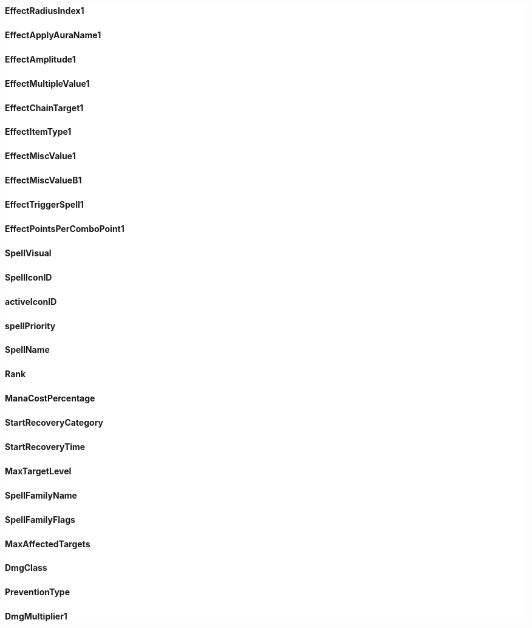 #### EffectRadiusIndex1

#### EffectApplyAuraName1

#### EffectAmplitude1

#### EffectMultipleValue1

#### EffectChainTarget1

#### EffectItemType1

#### EffectMiscValue1

#### EffectMiscValueB1

#### EffectTriggerSpell1

#### EffectPointsPerComboPoint1

#### SpellVisual

#### SpellIconID

#### activeIconID

#### spellPriority

#### SpellName

#### Rank

#### ManaCostPercentage

#### StartRecoveryCategory

#### StartRecoveryTime

#### MaxTargetLevel

#### SpellFamilyName

#### SpellFamilyFlags

#### MaxAffectedTargets

#### DmgClass

#### PreventionType

#### DmgMultiplier1
